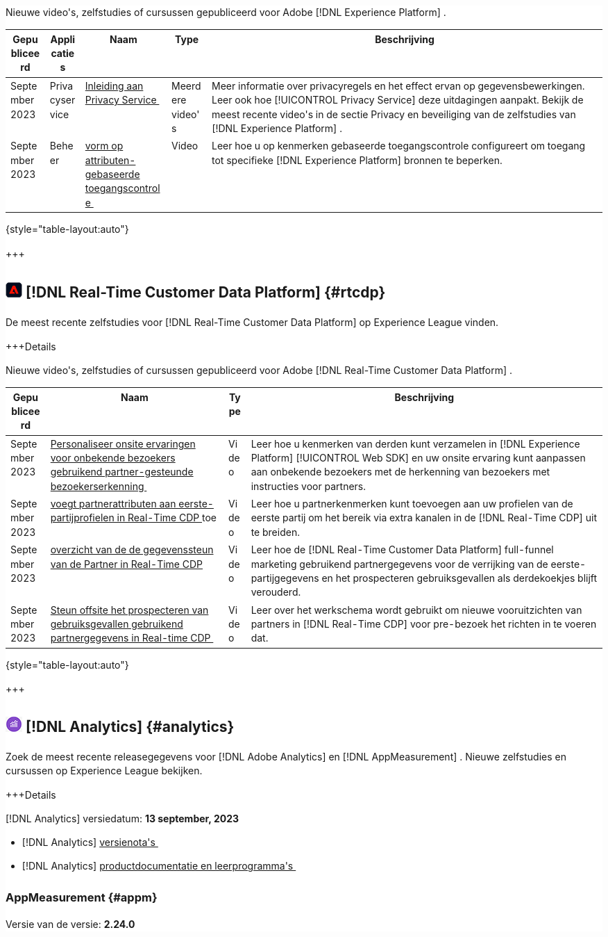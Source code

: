 Nieuwe video&#39;s, zelfstudies of cursussen gepubliceerd voor Adobe [!DNL Experience Platform] .

| Gepubliceerd | Applicaties | Naam | Type | Beschrijving |
| ----------| ---------- | ---------- | ---------- |---------- |
| September 2023 | Privacyservice | [&#x200B; Inleiding aan Privacy Service &#x200B;](https://experienceleague.adobe.com/docs/platform-learn/tutorials/privacy/introduction-to-privacy-services.html?lang=nl-NL) | Meerdere video&#39;s | Meer informatie over privacyregels en het effect ervan op gegevensbewerkingen. Leer ook hoe [!UICONTROL Privacy Service] deze uitdagingen aanpakt. Bekijk de meest recente video&#39;s in de sectie Privacy en beveiliging van de zelfstudies van [!DNL Experience Platform] . |
| September 2023 | Beheer | [&#x200B; vorm op attributen-gebaseerde toegangscontrole &#x200B;](https://experienceleague.adobe.com/docs/platform-learn/tutorials/admin/configure-attribute-based-access-control.html?lang=nl-NL) | Video | Leer hoe u op kenmerken gebaseerde toegangscontrole configureert om toegang tot specifieke [!DNL Experience Platform] bronnen te beperken. |

{style="table-layout:auto"}

+++

## ![&#x200B; Pictogram &#x200B;](/assets/experience_platform_appicon_24.png) [!DNL Real-Time Customer Data Platform] {#rtcdp}

De meest recente zelfstudies voor [!DNL Real-Time Customer Data Platform] op Experience League vinden.

+++Details

Nieuwe video&#39;s, zelfstudies of cursussen gepubliceerd voor Adobe [!DNL Real-Time Customer Data Platform] .

| Gepubliceerd | Naam | Type | Beschrijving |
| ----------| ---------- | ---------- |---------- |
| September 2023 | [&#x200B; Personaliseer onsite ervaringen voor onbekende bezoekers gebruikend partner-gesteunde bezoekerserkenning &#x200B;](https://experienceleague.adobe.com/docs/platform-learn/tutorials/partner-data-support/unknown-visitor-personalization-partner-data.html?lang=nl-NL) | Video | Leer hoe u kenmerken van derden kunt verzamelen in [!DNL Experience Platform] [!UICONTROL Web SDK] en uw onsite ervaring kunt aanpassen aan onbekende bezoekers met de herkenning van bezoekers met instructies voor partners. |
| September 2023 | [&#x200B; voegt partnerattributen aan eerste-partijprofielen in Real-Time CDP &#x200B;](https://experienceleague.adobe.com/docs/platform-learn/tutorials/partner-data-support/partner-enrichment-partner-data.html?lang=nl-NL) toe | Video | Leer hoe u partnerkenmerken kunt toevoegen aan uw profielen van de eerste partij om het bereik via extra kanalen in de [!DNL Real-Time CDP] uit te breiden. |
| September 2023 | [&#x200B; overzicht van de de gegevenssteun van de Partner in Real-Time CDP &#x200B;](https://experienceleague.adobe.com/docs/platform-learn/tutorials/partner-data-support/partner-data-support-overview.html?lang=nl-NL) | Video | Leer hoe de [!DNL Real-Time Customer Data Platform] full-funnel marketing gebruikend partnergegevens voor de verrijking van de eerste-partijgegevens en het prospecteren gebruiksgevallen als derdekoekjes blijft verouderd. |
| September 2023 | [&#x200B; Steun offsite het prospecteren van gebruiksgevallen gebruikend partnergegevens in Real-time CDP &#x200B;](https://experienceleague.adobe.com/docs/platform-learn/tutorials/partner-data-support/offsite-prospecting-partner-data.html?lang=nl-NL) | Video | Leer over het werkschema wordt gebruikt om nieuwe vooruitzichten van partners in [!DNL Real-Time CDP] voor pre-bezoek het richten in te voeren dat. |

{style="table-layout:auto"}

+++ 

## ![&#x200B; Pictogram &#x200B;](/assets/analytics.png) [!DNL Analytics] {#analytics}

Zoek de meest recente releasegegevens voor [!DNL Adobe Analytics] en [!DNL AppMeasurement] . Nieuwe zelfstudies en cursussen op Experience League bekijken.

+++Details

[!DNL Analytics] versiedatum: **13 september, 2023**

* [!DNL Analytics] [&#x200B; versienota&#39;s &#x200B;](https://experienceleague.adobe.com/docs/analytics/release-notes/latest.html?lang=nl-NL)

* [!DNL Analytics] [&#x200B; productdocumentatie en leerprogramma&#39;s &#x200B;](https://experienceleague.adobe.com/docs/analytics.html?lang=nl-NL)

### AppMeasurement {#appm}

Versie van de versie: **2.24.0**
